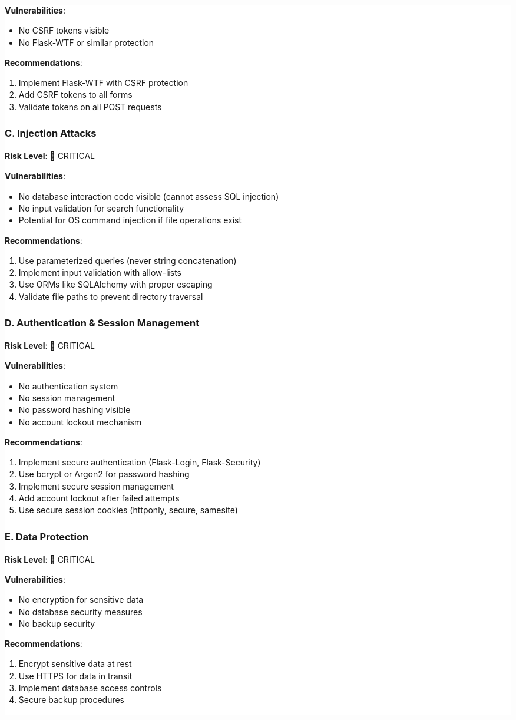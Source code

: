 **Vulnerabilities**:
- No CSRF tokens visible
- No Flask-WTF or similar protection

**Recommendations**:
1. Implement Flask-WTF with CSRF protection
2. Add CSRF tokens to all forms
3. Validate tokens on all POST requests

### C. Injection Attacks
**Risk Level**: 🔴 CRITICAL

**Vulnerabilities**:
- No database interaction code visible (cannot assess SQL injection)
- No input validation for search functionality
- Potential for OS command injection if file operations exist

**Recommendations**:
1. Use parameterized queries (never string concatenation)
2. Implement input validation with allow-lists
3. Use ORMs like SQLAlchemy with proper escaping
4. Validate file paths to prevent directory traversal

### D. Authentication & Session Management
**Risk Level**: 🔴 CRITICAL

**Vulnerabilities**:
- No authentication system
- No session management
- No password hashing visible
- No account lockout mechanism

**Recommendations**:
1. Implement secure authentication (Flask-Login, Flask-Security)
2. Use bcrypt or Argon2 for password hashing
3. Implement secure session management
4. Add account lockout after failed attempts
5. Use secure session cookies (httponly, secure, samesite)

### E. Data Protection
**Risk Level**: 🔴 CRITICAL

**Vulnerabilities**:
- No encryption for sensitive data
- No database security measures
- No backup security

**Recommendations**:
1. Encrypt sensitive data at rest
2. Use HTTPS for data in transit
3. Implement database access controls
4. Secure backup procedures

---
